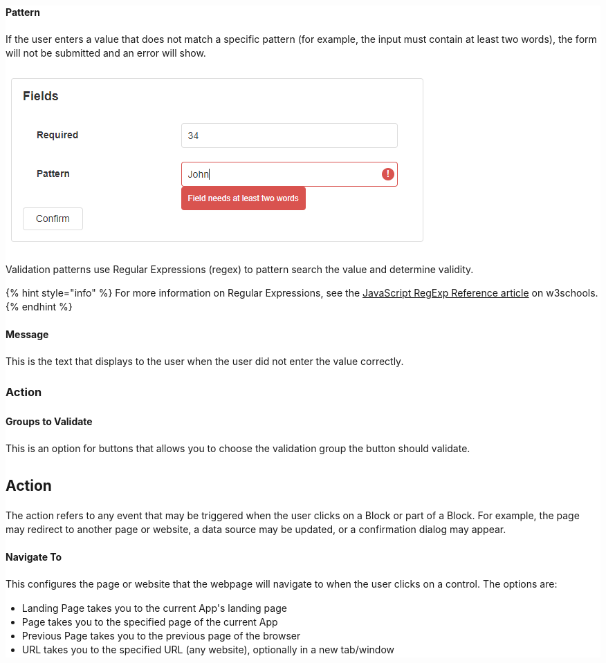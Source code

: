 #### Pattern

If the user enters a value that does not match a specific pattern (for example, the input must contain at least two words), the form will not be submitted and an error will show.

![](<../.gitbook/assets/image (483).png>)

Validation patterns use Regular Expressions (regex) to pattern search the value and determine validity.

{% hint style="info" %}
For more information on Regular Expressions, see the [JavaScript RegExp Reference article](https://www.w3schools.com/jsref/jsref\_obj\_regexp.asp) on w3schools.
{% endhint %}

#### Message

This is the text that displays to the user when the user did not enter the value correctly.

### Action

#### Groups to Validate

This is an option for buttons that allows you to choose the validation group the button should validate.

## Action

The action refers to any event that may be triggered when the user clicks on a Block or part of a Block. For example, the page may redirect to another page or website, a data source may be updated, or a confirmation dialog may appear.

#### Navigate To

This configures the page or website that the webpage will navigate to when the user clicks on a control. The options are:

* Landing Page takes you to the current App's landing page
* Page takes you to the specified page of the current App
* Previous Page takes you to the previous page of the browser
* URL takes you to the specified URL (any website), optionally in a new tab/window
